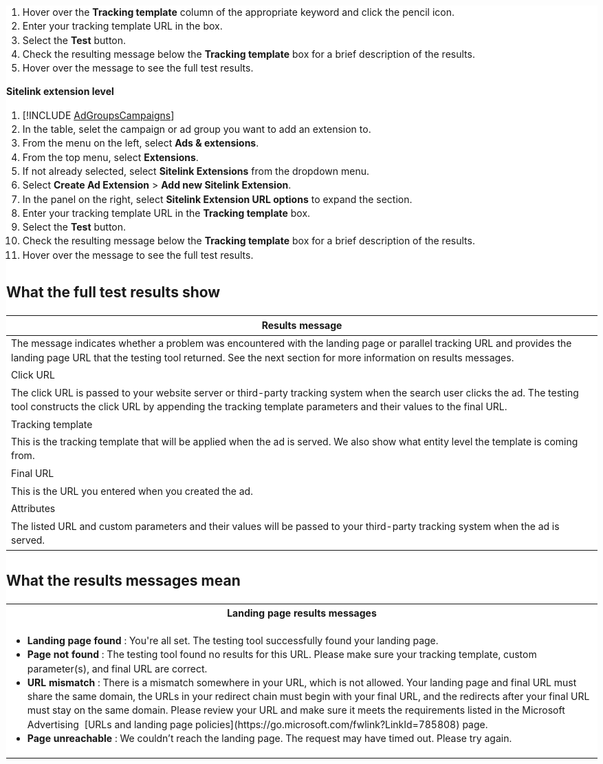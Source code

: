 1. Hover over the **Tracking template** column of the appropriate keyword and click the pencil icon.
1. Enter your tracking template URL in the box.
1. Select the **Test** button.
1. Check the resulting message below the **Tracking template** box for a brief description of the results.
1. Hover over the message to see the full test results.

<anchor id="SitelinkExtensionLevel" />

**Sitelink extension level**
1. [!INCLUDE [AdGroupsCampaigns](./includes/AdGroupsCampaigns.md)]
1. In the table, selet the campaign or ad group you want to add an extension to.
1. From the menu on the left, select **Ads &amp; extensions**.
1. From the top menu, select **Extensions**.
1. If not already selected, select **Sitelink Extensions** from the dropdown menu.
1. Select **Create Ad Extension** > **Add new Sitelink Extension**.
1. In the panel on the right, select **Sitelink Extension URL options** to expand the section.
1. Enter your tracking template URL in the **Tracking template** box.
1. Select the **Test** button.
1. Check the resulting message below the **Tracking template** box for a brief description of the results.
1. Hover over the message to see the full test results.

## What the full test results show

|Results message|
|---|
|The message indicates whether a problem was encountered with the landing page or parallel tracking URL and provides the landing page URL that the testing tool returned. See the next section for more information on results messages.|
|Click URL|
|The click URL is passed to your website server or third-party tracking system when the search user clicks the ad. The testing tool constructs the click URL by appending the tracking template parameters and their values to the final URL.|
|Tracking template|
|This is the tracking template that will be applied when the ad is served. We also show what entity level the template is coming from.|
|Final URL|
|This is the URL you entered when you created the ad.|
|Attributes|
|The listed URL and custom parameters and their values will be passed to your third-party tracking system when the ad is served.|

## What the results messages mean

<table type="type1">
  <tr>
    <th scope="col">Landing page results messages</th>
  </tr>
  <tr>
    <td>
      <ul>
        <li><strong>Landing page found</strong> : You're all set. The testing tool successfully found your landing page.</li>
        <li><strong>Page not found</strong> : The testing tool found no results for this URL. Please make sure your tracking template, custom parameter(s), and final URL are correct.</li>
        <li><strong>URL mismatch</strong> : There is a mismatch somewhere in your URL, which is not allowed. Your landing page and final URL must share the same domain, the URLs in your redirect chain must begin with your final URL, and the redirects after your final URL must stay on the same domain. Please review your URL and make sure it meets the requirements listed in the Microsoft Advertising &nbsp;[URLs and landing page policies](https://go.microsoft.com/fwlink?LinkId=785808) page.</li>
        <li><strong>Page unreachable</strong> : We couldn’t reach the landing page. The request may have timed out. Please try again.</li>